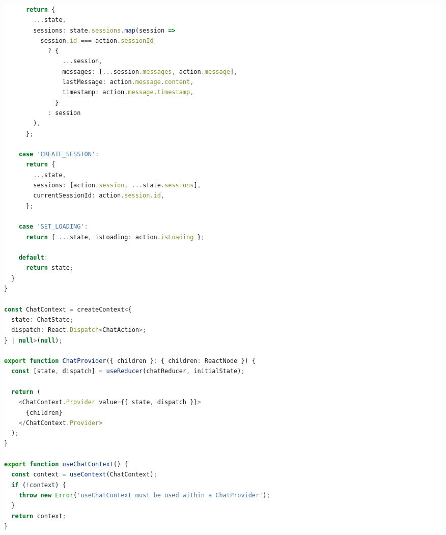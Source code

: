```typescript
      return {
        ...state,
        sessions: state.sessions.map(session =>
          session.id === action.sessionId
            ? {
                ...session,
                messages: [...session.messages, action.message],
                lastMessage: action.message.content,
                timestamp: action.message.timestamp,
              }
            : session
        ),
      };
    
    case 'CREATE_SESSION':
      return {
        ...state,
        sessions: [action.session, ...state.sessions],
        currentSessionId: action.session.id,
      };
    
    case 'SET_LOADING':
      return { ...state, isLoading: action.isLoading };
    
    default:
      return state;
  }
}

const ChatContext = createContext<{
  state: ChatState;
  dispatch: React.Dispatch<ChatAction>;
} | null>(null);

export function ChatProvider({ children }: { children: ReactNode }) {
  const [state, dispatch] = useReducer(chatReducer, initialState);

  return (
    <ChatContext.Provider value={{ state, dispatch }}>
      {children}
    </ChatContext.Provider>
  );
}

export function useChatContext() {
  const context = useContext(ChatContext);
  if (!context) {
    throw new Error('useChatContext must be used within a ChatProvider');
  }
  return context;
}
```
